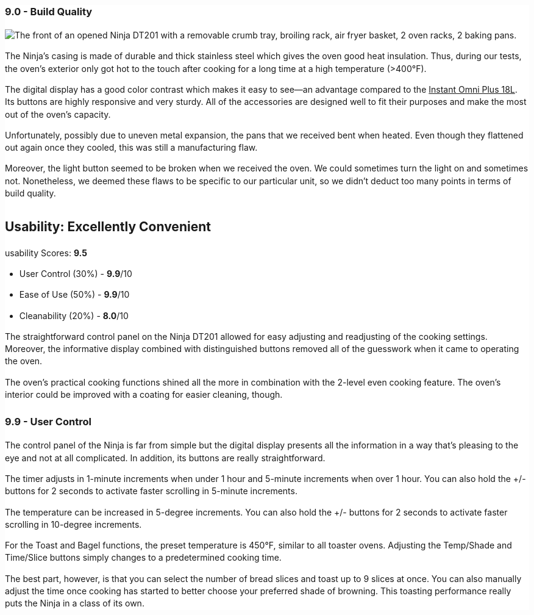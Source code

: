 ### 9.0 - Build Quality

<img src="https://cdn.healthykitchen101.com/reviews/images/toaster-ovens/cla3ifi2n000v6s882vbb2z5q.jpg" alt="The front of an opened Ninja DT201 with a removable crumb tray, broiling rack, air fryer basket, 2 oven racks, 2 baking pans." width="300px" height="200px">

The Ninja’s casing is made of durable and thick stainless steel which gives the oven good heat insulation. Thus, during our tests, the oven’s exterior only got hot to the touch after cooking for a long time at a high temperature (>400°F).

The digital display has a good color contrast which makes it easy to see—an advantage compared to the [Instant Omni Plus 18L](https://healthykitchen101.com/toaster-ovens/reviews/instant-pot/instant-omni-plus-18l/). Its buttons are highly responsive and very sturdy. All of the accessories are designed well to fit their purposes and make the most out of the oven’s capacity.

Unfortunately, possibly due to uneven metal expansion, the pans that we received bent when heated. Even though they flattened out again once they cooled, this was still a manufacturing flaw.

Moreover, the light button seemed to be broken when we received the oven. We could sometimes turn the light on and sometimes not. Nonetheless, we deemed these flaws to be specific to our particular unit, so we didn’t deduct too many points in terms of build quality.

Usability: Excellently Convenient
---------------------------------

usability Scores: **9.5**

*   User Control (30%) - **9.9**/10
    
*   Ease of Use (50%) - **9.9**/10
    
*   Cleanability (20%) - **8.0**/10
    

The straightforward control panel on the Ninja DT201 allowed for easy adjusting and readjusting of the cooking settings. Moreover, the informative display combined with distinguished buttons removed all of the guesswork when it came to operating the oven.

The oven’s practical cooking functions shined all the more in combination with the 2-level even cooking feature. The oven’s interior could be improved with a coating for easier cleaning, though.

### 9.9 - User Control

The control panel of the Ninja is far from simple but the digital display presents all the information in a way that’s pleasing to the eye and not at all complicated. In addition, its buttons are really straightforward.

The timer adjusts in 1-minute increments when under 1 hour and 5-minute increments when over 1 hour. You can also hold the +/- buttons for 2 seconds to activate faster scrolling in 5-minute increments.

The temperature can be increased in 5-degree increments. You can also hold the +/- buttons for 2 seconds to activate faster scrolling in 10-degree increments.

For the Toast and Bagel functions, the preset temperature is 450°F, similar to all toaster ovens. Adjusting the Temp/Shade and Time/Slice buttons simply changes to a predetermined cooking time.

The best part, however, is that you can select the number of bread slices and toast up to 9 slices at once. You can also manually adjust the time once cooking has started to better choose your preferred shade of browning. This toasting performance really puts the Ninja in a class of its own.
